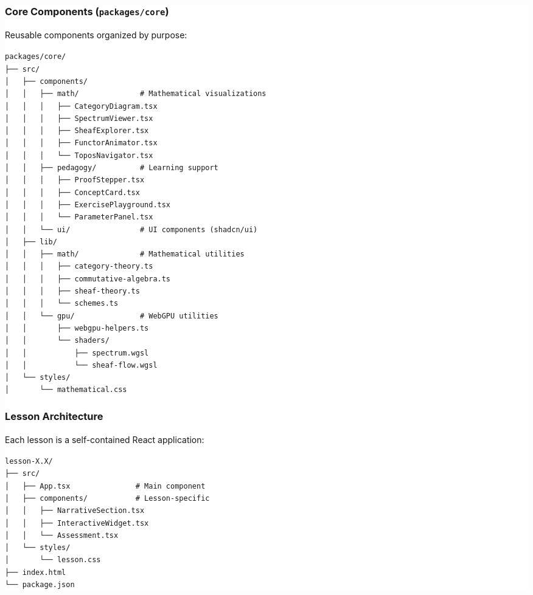 ### Core Components (`packages/core`)

Reusable components organized by purpose:

```
packages/core/
├── src/
│   ├── components/
│   │   ├── math/              # Mathematical visualizations
│   │   │   ├── CategoryDiagram.tsx
│   │   │   ├── SpectrumViewer.tsx
│   │   │   ├── SheafExplorer.tsx
│   │   │   ├── FunctorAnimator.tsx
│   │   │   └── ToposNavigator.tsx
│   │   ├── pedagogy/          # Learning support
│   │   │   ├── ProofStepper.tsx
│   │   │   ├── ConceptCard.tsx
│   │   │   ├── ExercisePlayground.tsx
│   │   │   └── ParameterPanel.tsx
│   │   └── ui/                # UI components (shadcn/ui)
│   ├── lib/
│   │   ├── math/              # Mathematical utilities
│   │   │   ├── category-theory.ts
│   │   │   ├── commutative-algebra.ts
│   │   │   ├── sheaf-theory.ts
│   │   │   └── schemes.ts
│   │   └── gpu/               # WebGPU utilities
│   │       ├── webgpu-helpers.ts
│   │       └── shaders/
│   │           ├── spectrum.wgsl
│   │           └── sheaf-flow.wgsl
│   └── styles/
│       └── mathematical.css
```

### Lesson Architecture

Each lesson is a self-contained React application:

```
lesson-X.X/
├── src/
│   ├── App.tsx               # Main component
│   ├── components/           # Lesson-specific
│   │   ├── NarrativeSection.tsx
│   │   ├── InteractiveWidget.tsx
│   │   └── Assessment.tsx
│   └── styles/
│       └── lesson.css
├── index.html
└── package.json
```
